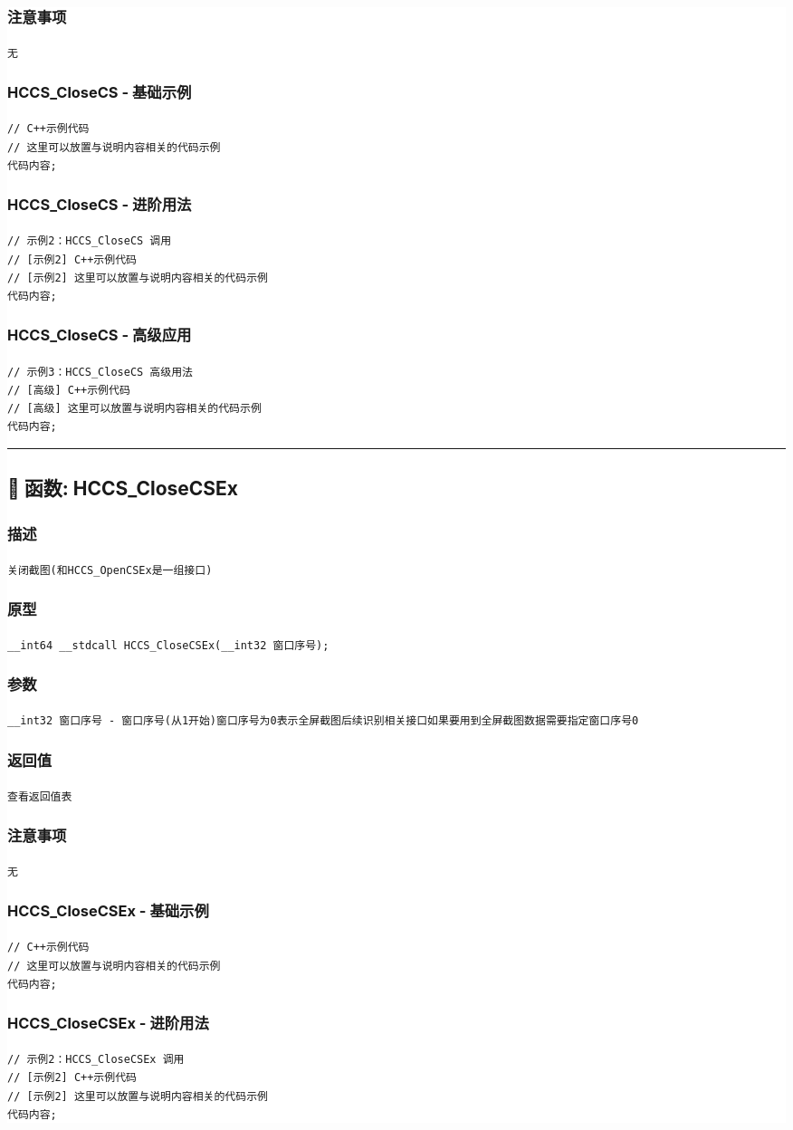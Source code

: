 ### 注意事项
```
无
```
### HCCS_CloseCS - 基础示例
```
// C++示例代码
// 这里可以放置与说明内容相关的代码示例
代码内容;
```
### HCCS_CloseCS - 进阶用法
```
// 示例2：HCCS_CloseCS 调用
// [示例2] C++示例代码
// [示例2] 这里可以放置与说明内容相关的代码示例
代码内容;
```
### HCCS_CloseCS - 高级应用
```
// 示例3：HCCS_CloseCS 高级用法
// [高级] C++示例代码
// [高级] 这里可以放置与说明内容相关的代码示例
代码内容;
```

---
## 📌 函数: HCCS_CloseCSEx
### 描述
```
关闭截图(和HCCS_OpenCSEx是一组接口)
```
### 原型
```
__int64 __stdcall HCCS_CloseCSEx(__int32 窗口序号);
```
### 参数
```
__int32 窗口序号 - 窗口序号(从1开始)窗口序号为0表示全屏截图后续识别相关接口如果要用到全屏截图数据需要指定窗口序号0
```
### 返回值
```
查看返回值表
```
### 注意事项
```
无
```
### HCCS_CloseCSEx - 基础示例
```
// C++示例代码
// 这里可以放置与说明内容相关的代码示例
代码内容;
```
### HCCS_CloseCSEx - 进阶用法
```
// 示例2：HCCS_CloseCSEx 调用
// [示例2] C++示例代码
// [示例2] 这里可以放置与说明内容相关的代码示例
代码内容;
```